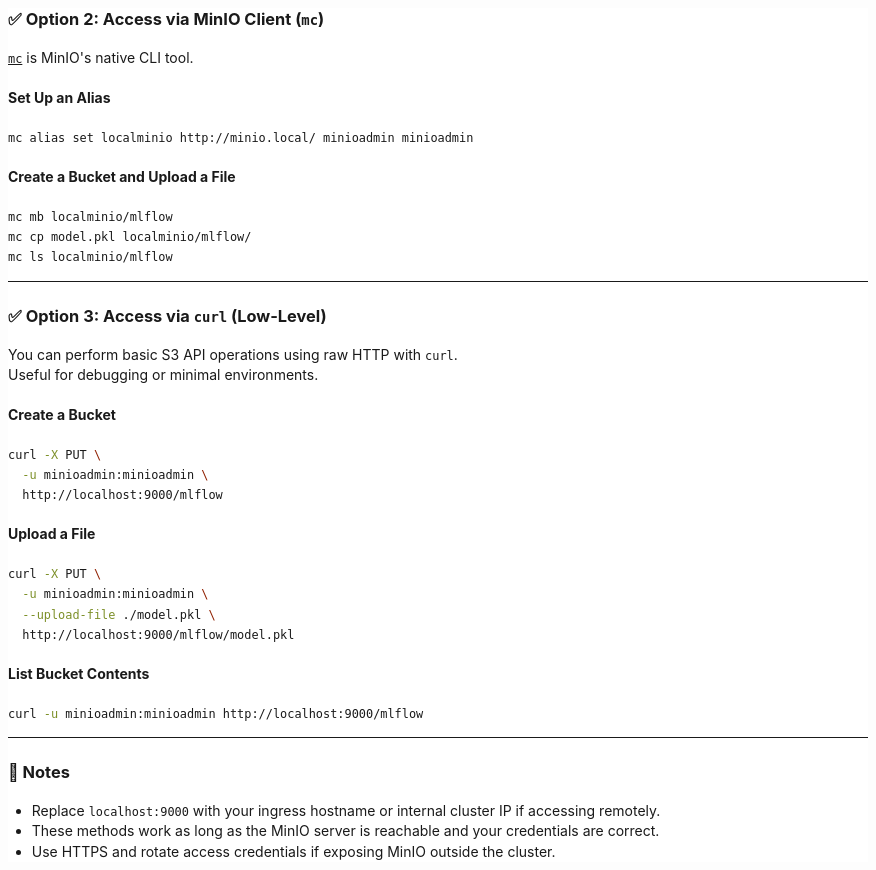 
### ✅ Option 2: Access via MinIO Client (`mc`)

[`mc`](https://docs.min.io/docs/minio-client-quickstart-guide.html) is MinIO's native CLI tool.

#### Set Up an Alias

```bash
mc alias set localminio http://minio.local/ minioadmin minioadmin
```

#### Create a Bucket and Upload a File

```bash
mc mb localminio/mlflow
mc cp model.pkl localminio/mlflow/
mc ls localminio/mlflow
```

---

### ✅ Option 3: Access via `curl` (Low-Level)

You can perform basic S3 API operations using raw HTTP with `curl`.  
Useful for debugging or minimal environments.

#### Create a Bucket

```bash
curl -X PUT \
  -u minioadmin:minioadmin \
  http://localhost:9000/mlflow
```

#### Upload a File

```bash
curl -X PUT \
  -u minioadmin:minioadmin \
  --upload-file ./model.pkl \
  http://localhost:9000/mlflow/model.pkl
```

#### List Bucket Contents

```bash
curl -u minioadmin:minioadmin http://localhost:9000/mlflow
```

---

### 🔐 Notes

- Replace `localhost:9000` with your ingress hostname or internal cluster IP if accessing remotely.
- These methods work as long as the MinIO server is reachable and your credentials are correct.
- Use HTTPS and rotate access credentials if exposing MinIO outside the cluster.
